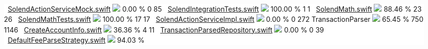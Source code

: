 <td>&nbsp;&nbsp;<a href="KeyAppKit/Sources/Solend/SolendActionServiceMock.swift">SolendActionServiceMock.swift</a>
<td><img src="https://xcresulttool-static.netlify.app/i/0.svg"/>
<td align="right">0.00 %
<td align="right">0
<td align="right">85
<tr>
<td>&nbsp;&nbsp;<a href="KeyAppKit/Tests/UnitTests/SolendUnitTests/SolendIntegrationTests.swift">SolendIntegrationTests.swift</a>
<td><img src="https://xcresulttool-static.netlify.app/i/100.svg"/>
<td align="right">100.00 %
<td align="right">1
<td align="right">1
<tr>
<td>&nbsp;&nbsp;<a href="KeyAppKit/Sources/Solend/SolendMath.swift">SolendMath.swift</a>
<td><img src="https://xcresulttool-static.netlify.app/i/88.svg"/>
<td align="right">88.46 %
<td align="right">23
<td align="right">26
<tr>
<td>&nbsp;&nbsp;<a href="KeyAppKit/Tests/UnitTests/SolendUnitTests/SolendMathTests.swift">SolendMathTests.swift</a>
<td><img src="https://xcresulttool-static.netlify.app/i/100.svg"/>
<td align="right">100.00 %
<td align="right">17
<td align="right">17
<tr>
<td>&nbsp;&nbsp;<a href="KeyAppKit/Sources/Solend/SolendActionServiceImpl.swift">SolendActionServiceImpl.swift</a>
<td><img src="https://xcresulttool-static.netlify.app/i/0.svg"/>
<td align="right">0.00 %
<td align="right">0
<td align="right">272
<tr>
<td>TransactionParser
<td width="120px"><img src="https://xcresulttool-static.netlify.app/i/65.svg"/>
<td width="104px" align="right">65.45 %
<td align="right">750
<td align="right">1146
<tr>
<td>&nbsp;&nbsp;<a href="KeyAppKit/Sources/TransactionParser/Model/Info/CreateAccountInfo.swift">CreateAccountInfo.swift</a>
<td><img src="https://xcresulttool-static.netlify.app/i/36.svg"/>
<td align="right">36.36 %
<td align="right">4
<td align="right">11
<tr>
<td>&nbsp;&nbsp;<a href="KeyAppKit/Sources/TransactionParser/TransactionParsedRepository.swift">TransactionParsedRepository.swift</a>
<td><img src="https://xcresulttool-static.netlify.app/i/0.svg"/>
<td align="right">0.00 %
<td align="right">0
<td align="right">39
<tr>
<td>&nbsp;&nbsp;<a href="KeyAppKit/Sources/TransactionParser/FeeParseStrategy/DefaultFeeParseStrategy.swift">DefaultFeeParseStrategy.swift</a>
<td><img src="https://xcresulttool-static.netlify.app/i/94.svg"/>
<td align="right">94.03 %